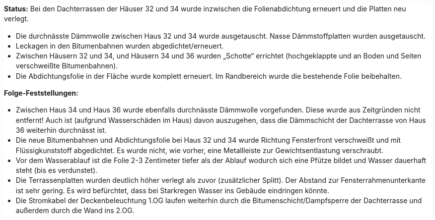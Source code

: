 **Status:** Bei den Dachterrassen der Häuser 32 und 34 wurde inzwischen die Folienabdichtung erneuert und die Platten neu verlegt.
-	Die durchnässte Dämmwolle zwischen Haus 32 und 34 wurde ausgetauscht. Nasse Dämmstoffplatten wurden ausgetauscht.
-	Leckagen in den Bitumenbahnen wurden abgedichtet/erneuert.
-	Zwischen Häusern 32 und 34, und Häusern 34 und 36 wurden „Schotte“ errichtet (hochgeklappte und an Boden und Seiten verschweißte Bitumenbahnen).
-	Die Abdichtungsfolie in der Fläche wurde komplett erneuert. Im Randbereich wurde die bestehende Folie beibehalten.

**Folge-Feststellungen:**

-	Zwischen Haus 34 und Haus 36 wurde ebenfalls durchnässte Dämmwolle vorgefunden. Diese wurde aus Zeitgründen nicht entfernt! Auch ist (aufgrund Wasserschäden im Haus) davon auszugehen, dass die Dämmschicht der Dachterrasse von Haus 36 weiterhin durchnässt ist.
-	Die neue Bitumenbahnen und Abdichtungsfolie bei Haus 32 und 34 wurde Richtung Fensterfront verschweißt und mit Flüssigkunststoff abgedichtet. Es wurde nicht, wie vorher, eine Metallleiste zur Gewichtsentlastung verschraubt.
- Vor dem Wasserablauf ist die Folie 2-3 Zentimeter tiefer als der Ablauf wodurch sich eine Pfütze bildet und Wasser dauerhaft steht (bis es verdunstet).
-	Die Terrassenplatten wurden deutlich höher verlegt als zuvor (zusätzlicher Splitt). Der Abstand zur Fensterrahmenunterkante ist sehr gering. Es wird befürchtet, dass bei Starkregen Wasser ins Gebäude eindringen könnte.
- Die Stromkabel der Deckenbeleuchtung 1.OG laufen weiterhin durch die Bitumenschicht/Dampfsperre der Dachterrasse und außerdem durch die Wand ins 2.OG.

[01]: ../Gutachten-Reffert/Bild01.png
[02]: ../Gutachten-Reffert/Bild02.png
[03]: ../Gutachten-Reffert/Bild03.png
[04]: ../Gutachten-Reffert/Bild04.png
[05]: ../Gutachten-Reffert/Bild05.png
[06]: ../Gutachten-Reffert/Bild06.png
[07]: ../Gutachten-Reffert/Bild07.png
[08]: ../Gutachten-Reffert/Bild08.png
[09]: ../Gutachten-Reffert/Bild09.png
[10]: ../Gutachten-Reffert/Bild10.png
[11]: ../Gutachten-Reffert/Bild11.png
[12]: ../Gutachten-Reffert/Bild12.png
[13]: ../Gutachten-Reffert/Bild13.png
[14]: ../Gutachten-Reffert/Bild14.png
[15]: ../Gutachten-Reffert/Bild15.png
[16]: ../Gutachten-Reffert/Bild16.png
[17]: ../Gutachten-Reffert/Bild17.png
[18]: ../Gutachten-Reffert/Bild18.png
[19]: ../Gutachten-Reffert/Bild19.png
[20]: ../Gutachten-Reffert/Bild20.png
[21]: ../Gutachten-Reffert/Bild21.png
[22]: ../Gutachten-Reffert/Bild22.png
[23]: ../Gutachten-Reffert/Bild23.png
[24]: ../Gutachten-Reffert/Bild24.png
[25]: ../Gutachten-Reffert/Bild25.png
[26]: ../Gutachten-Reffert/Bild26.png
[27]: ../Gutachten-Reffert/Bild27.png
[28]: ../Gutachten-Reffert/Bild28.png
[29]: ../Gutachten-Reffert/Bild29.png
[30]: ../Gutachten-Reffert/Bild30.png
[31]: ../Gutachten-Reffert/Bild31.png
[32]: ../Gutachten-Reffert/Bild32.png
[33]: ../Gutachten-Reffert/Bild33.png
[34]: ../Gutachten-Reffert/Bild34.png
[35]: ../Gutachten-Reffert/Bild35.png
[36]: ../Gutachten-Reffert/Bild36.png
[37]: ../Gutachten-Reffert/Bild37.png
[38]: ../Gutachten-Reffert/Bild38.png
[39]: ../Gutachten-Reffert/Bild39.png
[40]: ../Gutachten-Reffert/Bild40.png
[41]: ../Gutachten-Reffert/Bild41.png
[42]: ../Gutachten-Reffert/Bild42.png
[43]: ../Gutachten-Reffert/Bild43.png
[44]: ../Gutachten-Reffert/Bild44.png
[45]: ../Gutachten-Reffert/Bild45.png
[46]: ../Gutachten-Reffert/Bild46.png

[A18]: ../Dach/A18/
[8424-0375]: ../Dach/Dachterrasse8-13/8424-0375/

[8424-0327]: ../Dach/Dachterrasse8-13/8424-0327/
[A12]: ../Dach/Dach1-7/A12/
[A9]: ../Dach/Dachterrasse1-7/A9/
[A10]: ../Dach/Dachterrasse1-7/A10/
[A8]: ../Dach/Dach8-13/A8/
[A7]: ../Dach/Dachterrasse8-13/A7/
[A17]: ../Dach/Dachterrasse8-13/A17/

[A6]: ../Dach/A6/
[A16]: ../Dach/Dach1-7/A16/

[A1]: ../Tiefgarage/A1/
[A1B]: ../Tiefgarage/A1B/
[A1C]: ../Tiefgarage/A1C/

[A3]: ../TiefgaragenTreppeNord/A3/
[G]: ../TiefgaragenTreppeNord/G/
[W]: ../TiefgaragenTreppeSued/W/
[A21]: ../Tiefgarage/A21/
[Z]: ../Wege/Z/
[A5]: ../TiefgaragenRampe/A5/
[N]: ../TiefgaragenRampe/N/
[A2C]: ../TiefgaragenTreppeNord/A2C/
[U]: ../TiefgaragenTreppeNord/U/
[A13]: ../TiefgaragenTreppeNord/A13/

[Systematische Mängel an Dachflächen]: ../Dach/SystematischeMängel
